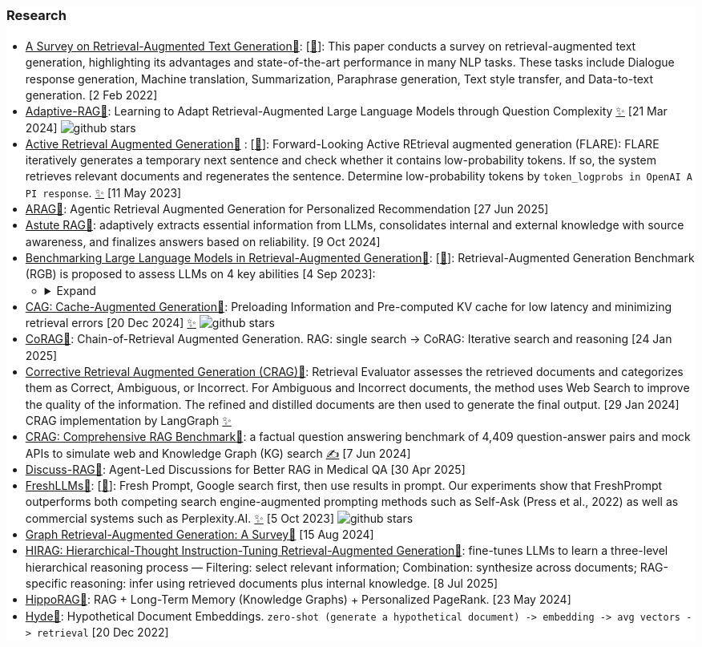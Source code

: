 ### **Research**

- [A Survey on Retrieval-Augmented Text Generation📑](https://alphaxiv.org/abs/2202.01110): [[🔢](https://scholar.google.com/scholar?hl=en&as_sdt=0%2C5&q=arxiv%3A+2202.01110)]: This paper conducts a survey on retrieval-augmented text generation, highlighting its advantages and state-of-the-art performance in many NLP tasks. These tasks include Dialogue response generation, Machine translation, Summarization, Paraphrase generation, Text style transfer, and Data-to-text generation. [2 Feb 2022]
- [Adaptive-RAG📑](https://alphaxiv.org/abs/2403.14403): Learning to Adapt Retrieval-Augmented Large Language Models through Question Complexity [✨](https://github.com/starsuzi/Adaptive-RAG) [21 Mar 2024]
 ![**github stars**](https://img.shields.io/github/stars/starsuzi/Adaptive-RAG?style=flat-square&label=%20&color=blue&cacheSeconds=36000)
- [Active Retrieval Augmented Generation📑](https://alphaxiv.org/abs/2305.06983) : [[🔢](https://scholar.google.com/scholar?hl=en&as_sdt=0%2C5&q=arxiv%3A+2305.06983)]: Forward-Looking Active REtrieval augmented generation (FLARE): FLARE iteratively generates a temporary next sentence and check whether it contains low-probability tokens. If so, the system retrieves relevant documents and regenerates the sentence. Determine low-probability tokens by `token_logprobs in OpenAI API response`. [✨](https://github.com/jzbjyb/FLARE/blob/main/src/templates.py) [11 May 2023]
- [ARAG📑](https://alphaxiv.org/abs/2506.21931): Agentic Retrieval Augmented Generation for Personalized Recommendation [27 Jun 2025]
- [Astute RAG📑](https://alphaxiv.org/abs/2410.07176): adaptively extracts essential information from LLMs, consolidates internal and external knowledge with source awareness, and finalizes answers based on reliability. [9 Oct 2024]
- [Benchmarking Large Language Models in Retrieval-Augmented Generation📑](https://alphaxiv.org/abs/2309.01431): [[🔢](https://scholar.google.com/scholar?hl=en&as_sdt=0%2C5&q=arxiv%3A+2309.01431)]: Retrieval-Augmented Generation Benchmark (RGB) is proposed to assess LLMs on 4 key abilities [4 Sep 2023]:
  - <details><summary>Expand</summary></details>
- [CAG: Cache-Augmented Generation📑](https://alphaxiv.org/abs/2412.15605): Preloading Information and Pre-computed KV cache for low latency and minimizing retrieval errors [20 Dec 2024] [✨](https://github.com/hhhuang/CAG) ![**github stars**](https://img.shields.io/github/stars/hhhuang/CAG?style=flat-square&label=%20&color=blue&cacheSeconds=36000)
- [CoRAG📑](https://alphaxiv.org/abs/2501.14342): Chain-of-Retrieval Augmented Generation. RAG: single search -> CoRAG: Iterative search and reasoning [24 Jan 2025]
- [Corrective Retrieval Augmented Generation (CRAG)📑](https://alphaxiv.org/abs/2401.15884): Retrieval Evaluator assesses the retrieved documents and categorizes them as Correct, Ambiguous, or Incorrect. For Ambiguous and Incorrect documents, the method uses Web Search to improve the quality of the information. The refined and distilled documents are then used to generate the final output. [29 Jan 2024] CRAG implementation by LangGraph [✨](https://github.com/langchain-ai/langgraph/blob/main/examples/rag/langgraph_crag.ipynb)
- [CRAG: Comprehensive RAG Benchmark📑](https://alphaxiv.org/abs/2406.04744): a factual question answering benchmark of 4,409 question-answer pairs and mock APIs to simulate web and Knowledge Graph (KG) search [✍️](https://www.aicrowd.com/challenges/meta-comprehensive-rag-benchmark-kdd-cup-2024) [7 Jun 2024]
- [Discuss-RAG📑](https://alphaxiv.org/abs/2504.21252): Agent-Led Discussions for Better RAG in Medical QA [30 Apr 2025]
- [FreshLLMs📑](https://alphaxiv.org/abs/2310.03214): [[🔢](https://scholar.google.com/scholar?hl=en&as_sdt=0%2C5&q=arxiv%3A+2310.03214)]: Fresh Prompt, Google search first, then use results in prompt. Our experiments show that FreshPrompt outperforms both competing search engine-augmented prompting methods such as Self-Ask (Press et al., 2022) as well as commercial systems such as Perplexity.AI. [✨](https://github.com/freshllms/freshqa) [5 Oct 2023] ![**github stars**](https://img.shields.io/github/stars/freshllms/freshqa?style=flat-square&label=%20&color=blue&cacheSeconds=36000)
- [Graph Retrieval-Augmented Generation: A Survey📑](https://alphaxiv.org/abs/2408.08921) [15 Aug 2024]
- [HIRAG: Hierarchical-Thought Instruction-Tuning Retrieval-Augmented Generation📑](https://alphaxiv.org/abs/2507.05714): fine-tunes LLMs to learn a three-level hierarchical reasoning process — Filtering: select relevant information; Combination: synthesize across documents; RAG-specific reasoning: infer using retrieved documents plus internal knowledge. [8 Jul 2025]
- [HippoRAG📑](https://alphaxiv.org/abs/2405.14831): RAG + Long-Term Memory (Knowledge Graphs) + Personalized PageRank. [23 May 2024]
- [Hyde📑](https://alphaxiv.org/abs/2212.10496): Hypothetical Document Embeddings. `zero-shot (generate a hypothetical document) -> embedding -> avg vectors -> retrieval` [20 Dec 2022]